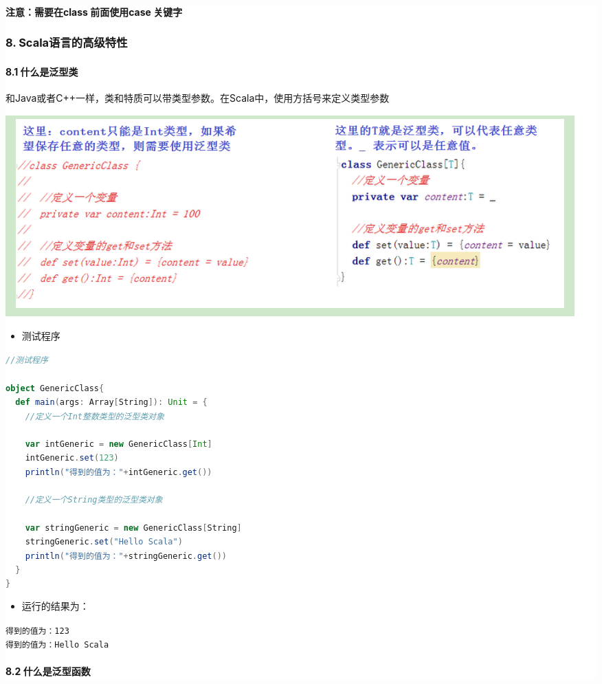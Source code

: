 **注意：需要在class 前面使用case 关键字**

### 8. Scala语言的高级特性

#### 8.1 什么是泛型类

和Java或者C++一样，类和特质可以带类型参数。在Scala中，使用方括号来定义类型参数

![Scala](/img/Scala/Scala30.png)

- 测试程序

~~~scala
//测试程序

object GenericClass{
  def main(args: Array[String]): Unit = {
    //定义一个Int整数类型的泛型类对象
    
    var intGeneric = new GenericClass[Int]
    intGeneric.set(123)
    println("得到的值为："+intGeneric.get())

    //定义一个String类型的泛型类对象
    
    var stringGeneric = new GenericClass[String]
    stringGeneric.set("Hello Scala")
    println("得到的值为："+stringGeneric.get())
  }
}
~~~

- 运行的结果为：

~~~
得到的值为：123
得到的值为：Hello Scala
~~~

#### 8.2 什么是泛型函数
